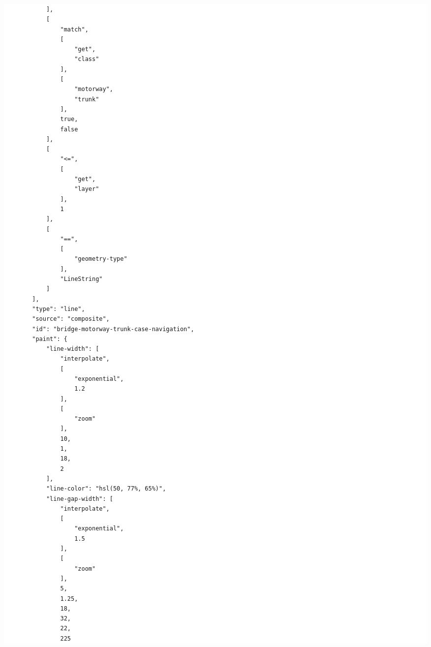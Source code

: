                 ],
                [
                    "match",
                    [
                        "get",
                        "class"
                    ],
                    [
                        "motorway",
                        "trunk"
                    ],
                    true,
                    false
                ],
                [
                    "<=",
                    [
                        "get",
                        "layer"
                    ],
                    1
                ],
                [
                    "==",
                    [
                        "geometry-type"
                    ],
                    "LineString"
                ]
            ],
            "type": "line",
            "source": "composite",
            "id": "bridge-motorway-trunk-case-navigation",
            "paint": {
                "line-width": [
                    "interpolate",
                    [
                        "exponential",
                        1.2
                    ],
                    [
                        "zoom"
                    ],
                    10,
                    1,
                    18,
                    2
                ],
                "line-color": "hsl(50, 77%, 65%)",
                "line-gap-width": [
                    "interpolate",
                    [
                        "exponential",
                        1.5
                    ],
                    [
                        "zoom"
                    ],
                    5,
                    1.25,
                    18,
                    32,
                    22,
                    225